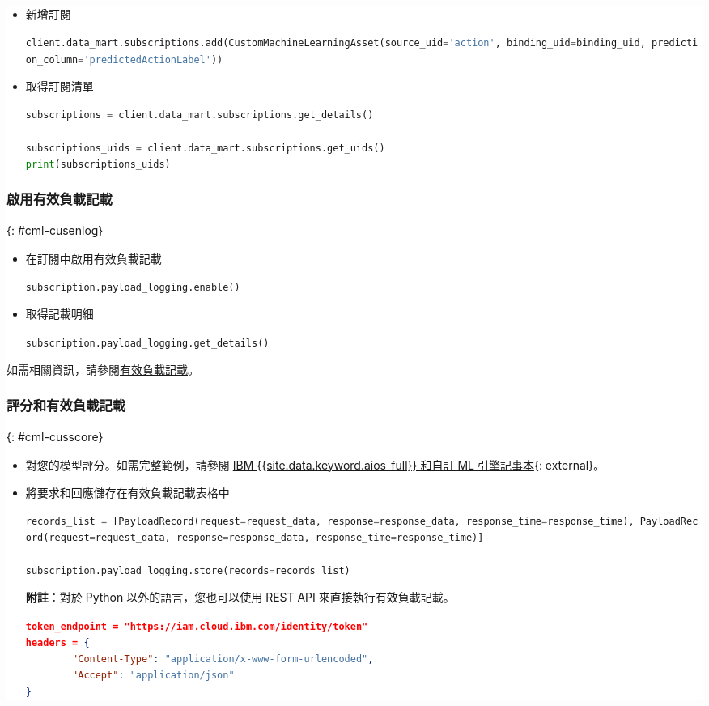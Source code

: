 - 新增訂閱

    ```python
    client.data_mart.subscriptions.add(CustomMachineLearningAsset(source_uid='action', binding_uid=binding_uid, prediction_column='predictedActionLabel'))
    ```

- 取得訂閱清單

    ```python
    subscriptions = client.data_mart.subscriptions.get_details()

    subscriptions_uids = client.data_mart.subscriptions.get_uids()
    print(subscriptions_uids)
    ```

### 啟用有效負載記載
{: #cml-cusenlog}

- 在訂閱中啟用有效負載記載

    ```python
    subscription.payload_logging.enable()
    ```

- 取得記載明細

    ```python
    subscription.payload_logging.get_details()
    ```

如需相關資訊，請參閱[有效負載記載]()。

### 評分和有效負載記載
{: #cml-cusscore}

- 對您的模型評分。如需完整範例，請參閱 [IBM {{site.data.keyword.aios_full}} 和自訂 ML 引擎記事本](https://github.com/pmservice/ai-openscale-tutorials/blob/master/notebooks/AI%20OpenScale%20and%20Custom%20ML%20Engine.ipynb){: external}。

- 將要求和回應儲存在有效負載記載表格中

    ```python
    records_list = [PayloadRecord(request=request_data, response=response_data, response_time=response_time), PayloadRecord(request=request_data, response=response_data, response_time=response_time)]

    subscription.payload_logging.store(records=records_list)
    ```
    **附註**：對於 Python 以外的語言，您也可以使用 REST API 來直接執行有效負載記載。

    ```json
    token_endpoint = "https://iam.cloud.ibm.com/identity/token"
    headers = {
            "Content-Type": "application/x-www-form-urlencoded",
            "Accept": "application/json"
    }

